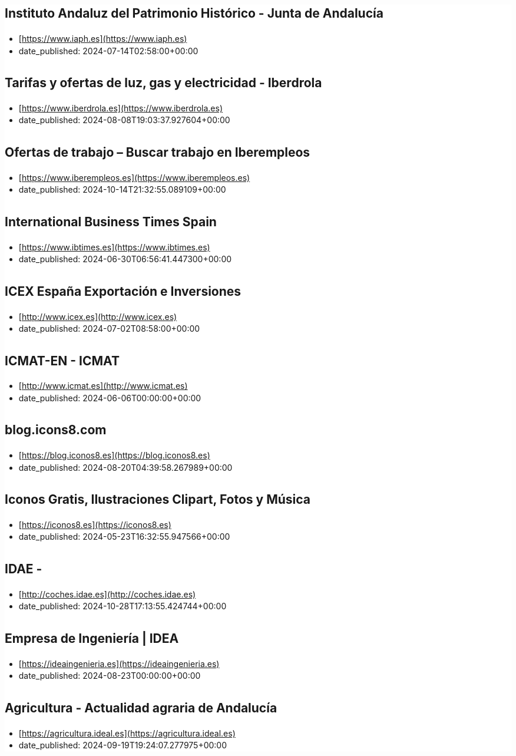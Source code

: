  ## Instituto Andaluz del Patrimonio Histórico - Junta de Andalucía
 - [https://www.iaph.es](https://www.iaph.es)
 - date_published: 2024-07-14T02:58:00+00:00

 ## Tarifas y ofertas de luz, gas y electricidad - Iberdrola
 - [https://www.iberdrola.es](https://www.iberdrola.es)
 - date_published: 2024-08-08T19:03:37.927604+00:00

 ## Ofertas de trabajo – Buscar trabajo en Iberempleos
 - [https://www.iberempleos.es](https://www.iberempleos.es)
 - date_published: 2024-10-14T21:32:55.089109+00:00

 ## International Business Times Spain
 - [https://www.ibtimes.es](https://www.ibtimes.es)
 - date_published: 2024-06-30T06:56:41.447300+00:00

 ## ICEX España Exportación e Inversiones
 - [http://www.icex.es](http://www.icex.es)
 - date_published: 2024-07-02T08:58:00+00:00

 ## ICMAT-EN - ICMAT
 - [http://www.icmat.es](http://www.icmat.es)
 - date_published: 2024-06-06T00:00:00+00:00

 ## blog.icons8.com
 - [https://blog.iconos8.es](https://blog.iconos8.es)
 - date_published: 2024-08-20T04:39:58.267989+00:00

 ## Iconos Gratis, Ilustraciones Clipart, Fotos y Música
 - [https://iconos8.es](https://iconos8.es)
 - date_published: 2024-05-23T16:32:55.947566+00:00

 ## IDAE -
 - [http://coches.idae.es](http://coches.idae.es)
 - date_published: 2024-10-28T17:13:55.424744+00:00

 ## Empresa de Ingeniería | IDEA
 - [https://ideaingenieria.es](https://ideaingenieria.es)
 - date_published: 2024-08-23T00:00:00+00:00

 ## Agricultura - Actualidad agraria de Andalucía
 - [https://agricultura.ideal.es](https://agricultura.ideal.es)
 - date_published: 2024-09-19T19:24:07.277975+00:00
